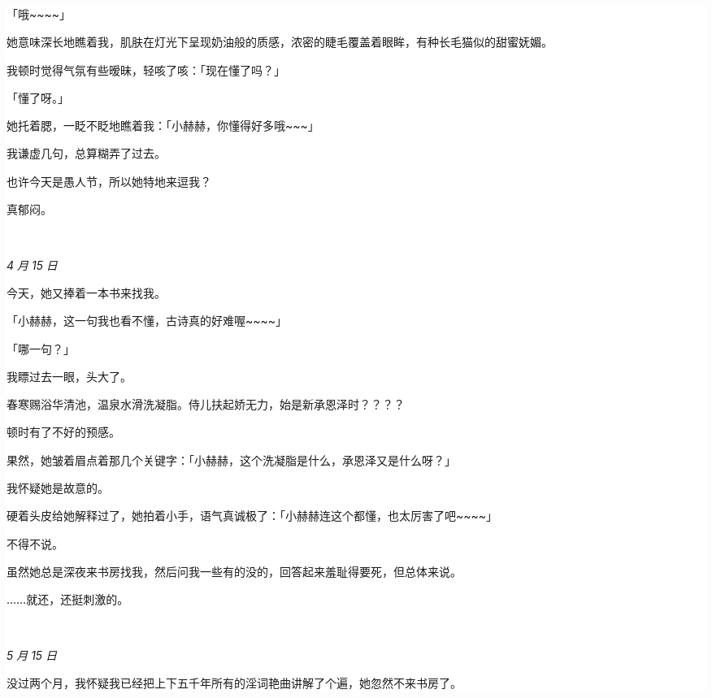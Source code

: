 
「哦~~~~」


她意味深长地瞧着我，肌肤在灯光下呈现奶油般的质感，浓密的睫毛覆盖着眼眸，有种长毛猫似的甜蜜妩媚。


我顿时觉得气氛有些暧昧，轻咳了咳：「现在懂了吗？」


「懂了呀。」


她托着腮，一眨不眨地瞧着我：「小赫赫，你懂得好多哦~~~」


我谦虚几句，总算糊弄了过去。


也许今天是愚人节，所以她特地来逗我？


真郁闷。


 


*4 月 15 日*


今天，她又捧着一本书来找我。


「小赫赫，这一句我也看不懂，古诗真的好难喔~~~~」


「哪一句？」


我瞟过去一眼，头大了。


春寒赐浴华清池，温泉水滑洗凝脂。侍儿扶起娇无力，始是新承恩泽时？？？？


顿时有了不好的预感。


果然，她皱着眉点着那几个关键字：「小赫赫，这个洗凝脂是什么，承恩泽又是什么呀？」


我怀疑她是故意的。


硬着头皮给她解释过了，她拍着小手，语气真诚极了：「小赫赫连这个都懂，也太厉害了吧~~~~」


不得不说。


虽然她总是深夜来书房找我，然后问我一些有的没的，回答起来羞耻得要死，但总体来说。


……就还，还挺刺激的。


 


*5 月 15 日*


没过两个月，我怀疑我已经把上下五千年所有的淫词艳曲讲解了个遍，她忽然不来书房了。
